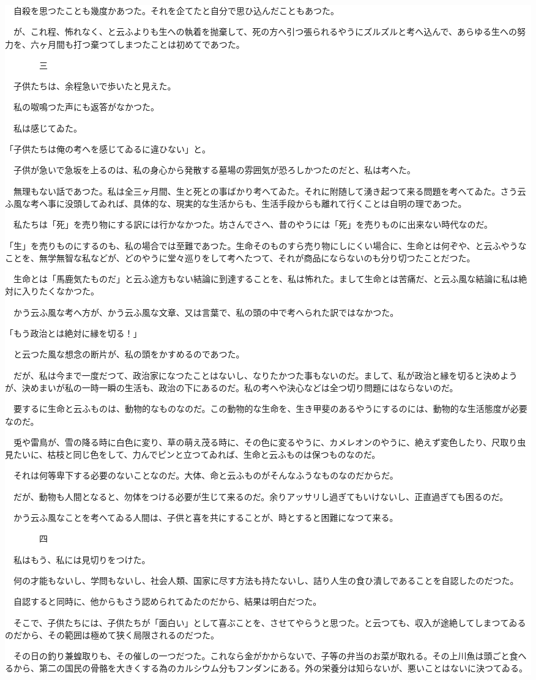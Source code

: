 　自殺を思つたことも幾度かあつた。それを企てたと自分で思ひ込んだこともあつた。

　が、これ程、怖れなく、と云ふよりも生への執着を抛棄して、死の方へ引つ張られるやうにズルズルと考へ込んで、あらゆる生への努力を、六ヶ月間も打つ棄つてしまつたことは初めてであつた。



　　　　三



　子供たちは、余程急いで歩いたと見えた。

　私の呶鳴つた声にも返答がなかつた。

　私は感じてゐた。

「子供たちは俺の考へを感じてゐるに違ひない」と。

　子供が急いで急坂を上るのは、私の身心から発散する墓場の雰囲気が恐ろしかつたのだと、私は考へた。

　無理もない話であつた。私は全三ヶ月間、生と死との事ばかり考へてゐた。それに附随して湧き起つて来る問題を考へてゐた。さう云ふ風な考へ事に没頭してゐれば、具体的な、現実的な生活からも、生活手段からも離れて行くことは自明の理であつた。

　私たちは「死」を売り物にする訳には行かなかつた。坊さんでさへ、昔のやうには「死」を売りものに出来ない時代なのだ。

「生」を売りものにするのも、私の場合では至難であつた。生命そのものすら売り物にしにくい場合に、生命とは何ぞや、と云ふやうなことを、無学無智な私などが、どのやうに堂々巡りをして考へたつて、それが商品にならないのも分り切つたことだつた。

　生命とは「馬鹿気たものだ」と云ふ途方もない結論に到達することを、私は怖れた。まして生命とは苦痛だ、と云ふ風な結論に私は絶対に入りたくなかつた。

　かう云ふ風な考へ方が、かう云ふ風な文章、又は言葉で、私の頭の中で考へられた訳ではなかつた。

「もう政治とは絶対に縁を切る！」

　と云つた風な想念の断片が、私の頭をかすめるのであつた。

　だが、私は今まで一度だつて、政治家になつたことはないし、なりたかつた事もないのだ。まして、私が政治と縁を切ると決めようが、決めまいが私の一時一瞬の生活も、政治の下にあるのだ。私の考へや決心などは全つ切り問題にはならないのだ。

　要するに生命と云ふものは、動物的なものなのだ。この動物的な生命を、生き甲斐のあるやうにするのには、動物的な生活態度が必要なのだ。

　兎や雷鳥が、雪の降る時に白色に変り、草の萌え茂る時に、その色に変るやうに、カメレオンのやうに、絶えず変色したり、尺取り虫見たいに、枯枝と同じ色をして、力んでピンと立つてゐれば、生命と云ふものは保つものなのだ。

　それは何等卑下する必要のないことなのだ。大体、命と云ふものがそんなふうなものなのだからだ。

　だが、動物も人間となると、勿体をつける必要が生じて来るのだ。余りアッサリし過ぎてもいけないし、正直過ぎても困るのだ。

　かう云ふ風なことを考へてゐる人間は、子供と喜を共にすることが、時とすると困難になつて来る。



　　　　四



　私はもう、私には見切りをつけた。

　何の才能もないし、学問もないし、社会人類、国家に尽す方法も持たないし、詰り人生の食ひ潰しであることを自認したのだつた。

　自認すると同時に、他からもさう認められてゐたのだから、結果は明白だつた。

　そこで、子供たちには、子供たちが「面白い」として喜ぶことを、させてやらうと思つた。と云つても、収入が途絶してしまつてゐるのだから、その範囲は極めて狭く局限されるのだつた。

　その日の釣り兼蝗取りも、その催しの一つだつた。これなら金がかからないで、子等の弁当のお菜が取れる。その上川魚は頭ごと食へるから、第二の国民の骨骼を大きくする為のカルシウム分もフンダンにある。外の栄養分は知らないが、悪いことはないに決つてゐる。
